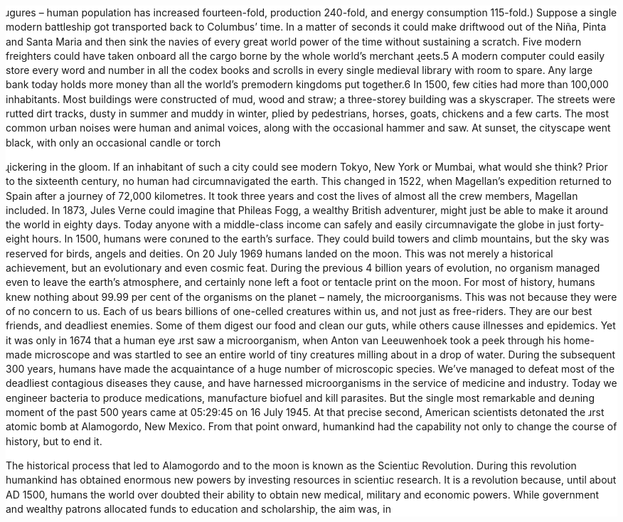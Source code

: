 ɹgures – human population has increased fourteen-fold, production 240-fold, and
energy consumption 115-fold.)
Suppose a single modern battleship got transported back to Columbus’ time. In
a matter of seconds it could make driftwood out of the Niña, Pinta and Santa Maria
and then sink the navies of every great world power of the time without
sustaining a scratch. Five modern freighters could have taken onboard all the
cargo borne by the whole world’s merchant ɻeets.5 A modern computer could
easily store every word and number in all the codex books and scrolls in every
single medieval library with room to spare. Any large bank today holds more
money than all the world’s premodern kingdoms put together.6
In 1500, few cities had more than 100,000 inhabitants. Most buildings were
constructed of mud, wood and straw; a three-storey building was a skyscraper.
The streets were rutted dirt tracks, dusty in summer and muddy in winter, plied by
pedestrians, horses, goats, chickens and a few carts. The most common urban
noises were human and animal voices, along with the occasional hammer and
saw. At sunset, the cityscape went black, with only an occasional candle or torch

ɻickering in the gloom. If an inhabitant of such a city could see modern Tokyo,
New York or Mumbai, what would she think?
Prior to the sixteenth century, no human had circumnavigated the earth. This
changed in 1522, when Magellan’s expedition returned to Spain after a journey of
72,000 kilometres. It took three years and cost the lives of almost all the crew
members, Magellan included. In 1873, Jules Verne could imagine that Phileas
Fogg, a wealthy British adventurer, might just be able to make it around the world
in eighty days. Today anyone with a middle-class income can safely and easily
circumnavigate the globe in just forty-eight hours.
In 1500, humans were conɹned to the earth’s surface. They could build towers
and climb mountains, but the sky was reserved for birds, angels and deities. On 20
July 1969 humans landed on the moon. This was not merely a historical
achievement, but an evolutionary and even cosmic feat. During the previous 4
billion years of evolution, no organism managed even to leave the earth’s
atmosphere, and certainly none left a foot or tentacle print on the moon.
For most of history, humans knew nothing about 99.99 per cent of the
organisms on the planet – namely, the microorganisms. This was not because they
were of no concern to us. Each of us bears billions of one-celled creatures within
us, and not just as free-riders. They are our best friends, and deadliest enemies.
Some of them digest our food and clean our guts, while others cause illnesses and
epidemics. Yet it was only in 1674 that a human eye ɹrst saw a microorganism,
when Anton van Leeuwenhoek took a peek through his home-made microscope
and was startled to see an entire world of tiny creatures milling about in a drop of
water. During the subsequent 300 years, humans have made the acquaintance of a
huge number of microscopic species. We’ve managed to defeat most of the
deadliest contagious diseases they cause, and have harnessed microorganisms in
the service of medicine and industry. Today we engineer bacteria to produce
medications, manufacture biofuel and kill parasites.
But the single most remarkable and deɹning moment of the past 500 years
came at 05:29:45 on 16 July 1945. At that precise second, American scientists
detonated the ɹrst atomic bomb at Alamogordo, New Mexico. From that point
onward, humankind had the capability not only to change the course of history,
but to end it.

The historical process that led to Alamogordo and to the moon is known as the
Scientiɹc Revolution. During this revolution humankind has obtained enormous
new powers by investing resources in scientiɹc research. It is a revolution
because, until about AD 1500, humans the world over doubted their ability to
obtain new medical, military and economic powers. While government and
wealthy patrons allocated funds to education and scholarship, the aim was, in
